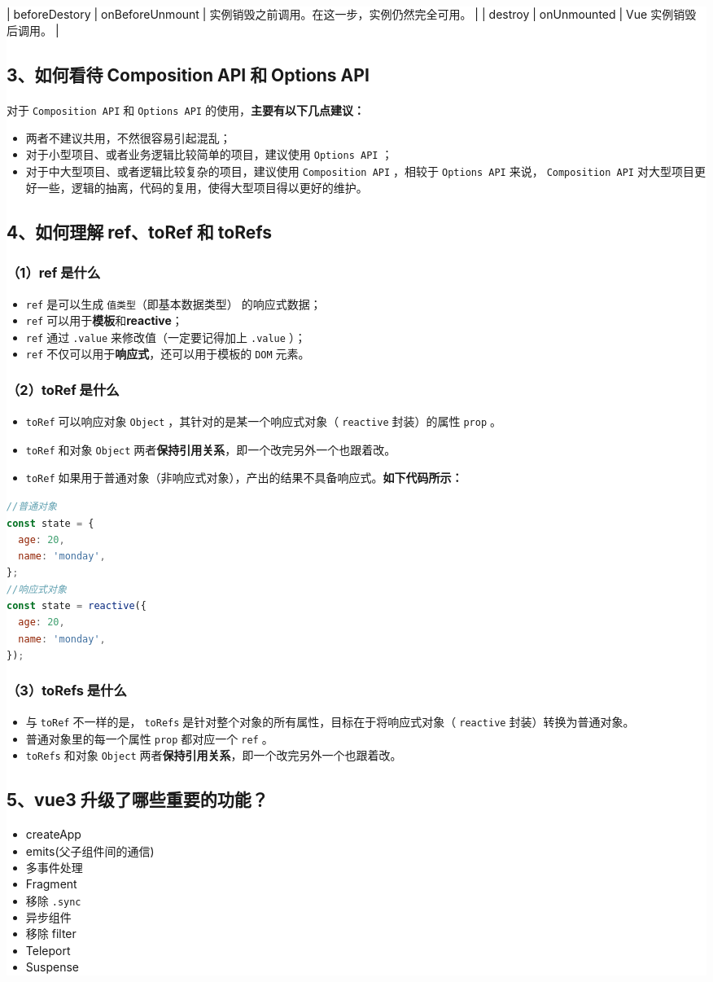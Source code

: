|       beforeDestory        |        onBeforeUnmount         |                                                 实例销毁之前调用。在这一步，实例仍然完全可用。                                                  |
|          destroy           |          onUnmounted           |                                                              Vue 实例销毁后调用。                                                               |

## 3、如何看待 Composition API 和 Options API

对于 `Composition API` 和 `Options API` 的使用，**主要有以下几点建议：**

- 两者不建议共用，不然很容易引起混乱；
- 对于小型项目、或者业务逻辑比较简单的项目，建议使用 `Options API` ；
- 对于中大型项目、或者逻辑比较复杂的项目，建议使用 `Composition API` ，相较于 `Options API` 来说， `Composition API` 对大型项目更好一些，逻辑的抽离，代码的复用，使得大型项目得以更好的维护。

## 4、如何理解 ref、toRef 和 toRefs

### （1）ref 是什么

- `ref` 是可以生成 `值类型`（即基本数据类型） 的响应式数据；
- `ref` 可以用于**模板**和**reactive**；
- `ref` 通过 `.value` 来修改值（一定要记得加上 `.value` ）；
- `ref` 不仅可以用于**响应式**，还可以用于模板的 `DOM` 元素。

### （2）toRef 是什么

- `toRef` 可以响应对象 `Object` ，其针对的是某一个响应式对象（ `reactive` 封装）的属性 `prop` 。
- `toRef` 和对象 `Object` 两者**保持引用关系**，即一个改完另外一个也跟着改。

- `toRef` 如果用于普通对象（非响应式对象），产出的结果不具备响应式。**如下代码所示：**

```js
//普通对象
const state = {
  age: 20,
  name: 'monday',
};
//响应式对象
const state = reactive({
  age: 20,
  name: 'monday',
});
```

### （3）toRefs 是什么

- 与 `toRef` 不一样的是， `toRefs` 是针对整个对象的所有属性，目标在于将响应式对象（ `reactive` 封装）转换为普通对象。
- 普通对象里的每一个属性 `prop` 都对应一个 `ref` 。
- `toRefs` 和对象 `Object` 两者**保持引用关系**，即一个改完另外一个也跟着改。

## 5、vue3 升级了哪些重要的功能？

- createApp
- emits(父子组件间的通信)
- 多事件处理
- Fragment
- 移除 `.sync`
- 异步组件
- 移除 filter
- Teleport
- Suspense
